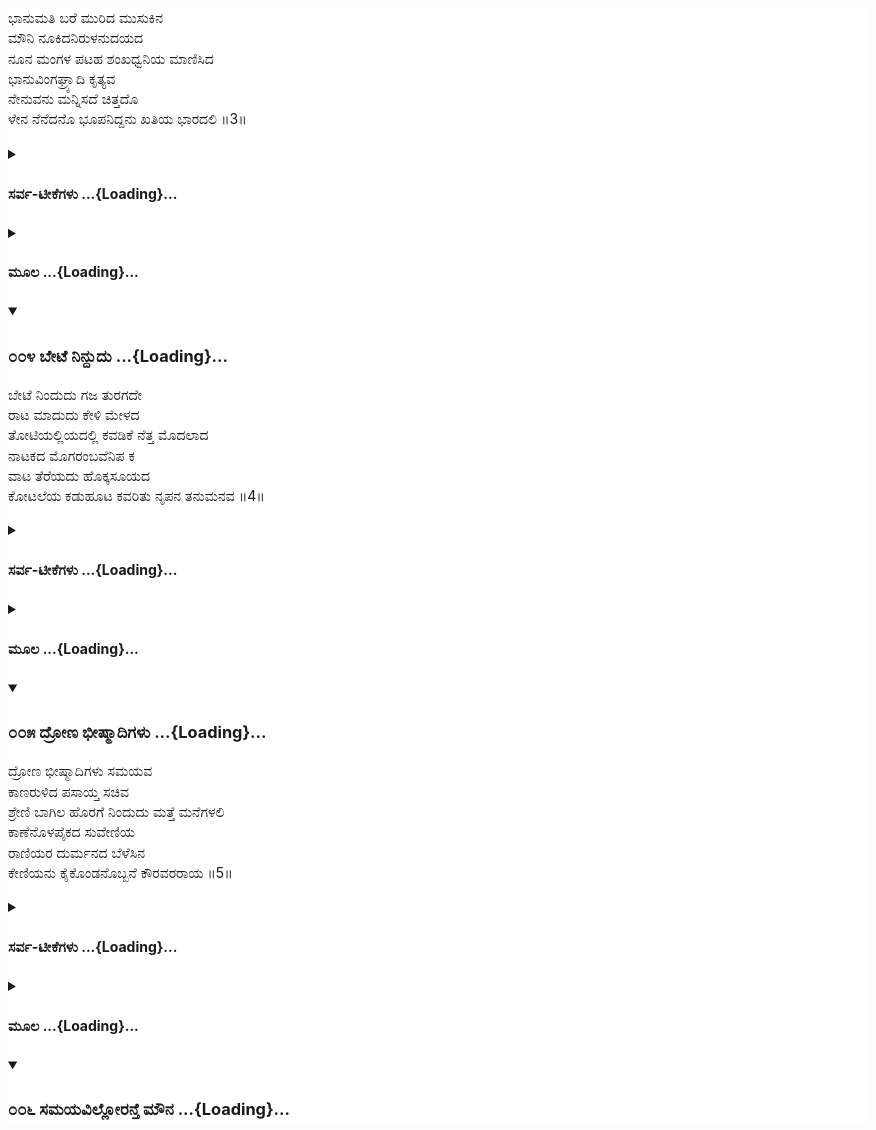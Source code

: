 ಭಾನುಮತಿ ಬರೆ ಮುರಿದ ಮುಸುಕಿನ  
ಮೌನಿ ನೂಕಿದನಿರುಳನುದಯದ  
ನೂನ ಮಂಗಳ ಪಟಹ ಶಂಖಧ್ವನಿಯ ಮಾಣಿಸಿದ  
ಭಾನುವಿಂಗಘ್ರ್ಯಾದಿ ಕೃತ್ಯವ  
ನೇನುವನು ಮನ್ನಿಸದೆ ಚಿತ್ತದೊ  
ಳೇನ ನೆನೆದನೊ ಭೂಪನಿದ್ದನು ಖತಿಯ ಭಾರದಲಿ     ॥3॥
</details>
</div>
<div class="js_include collapsed" newlevelforh1="4" title="ಸರ್ವ-ಟೀಕೆಗಳು" unfilled url="/mahAbhAratam/kAvyam/bhAShAntaram/kn/kumAra-vyAsa-bhArata/sarva-TIkegaLu/02_sabhA/12/003_bhAnumati_bare.md">
<details><summary><h4>ಸರ್ವ-ಟೀಕೆಗಳು ...{Loading}...</h4></summary></details>
</div>
<div class="js_include collapsed" newlevelforh1="4" title="ಮೂಲ" unfilled url="/mahAbhAratam/kAvyam/bhAShAntaram/kn/kumAra-vyAsa-bhArata/mUla/02_sabhA/12/003_bhAnumati_bare.md">
<details><summary><h4>ಮೂಲ ...{Loading}...</h4></summary></details>
</div>
<div class="js_include" includetitle="true" newlevelforh1="3" unfilled url="/mahAbhAratam/kAvyam/bhAShAntaram/kn/kumAra-vyAsa-bhArata/vishvAsa-prastuti/02_sabhA/12/004_bETe_nindudu.md">
<details open><summary><h3>೦೦೪ ಬೇಟೆ ನಿನ್ದುದು ...{Loading}...</h3></summary>

ಬೇಟೆ ನಿಂದುದು ಗಜ ತುರಗದೇ  
ರಾಟ ಮಾದುದು ಕೇಳಿ ಮೇಳದ  
ತೋಟಿಯಲ್ಲಿಯದಲ್ಲಿ ಕವಡಿಕೆ ನೆತ್ತ ಮೊದಲಾದ  
ನಾಟಕದ ಮೊಗರಂಬವೆನಿಪ ಕ  
ವಾಟ ತೆರೆಯದು ಹೊಕ್ಕಸೂಯದ  
ಕೋಟಲೆಯ ಕಡುಹೂಟ ಕವರಿತು ನೃಪನ ತನುಮನವ     ॥4॥
</details>
</div>
<div class="js_include collapsed" newlevelforh1="4" title="ಸರ್ವ-ಟೀಕೆಗಳು" unfilled url="/mahAbhAratam/kAvyam/bhAShAntaram/kn/kumAra-vyAsa-bhArata/sarva-TIkegaLu/02_sabhA/12/004_bETe_nindudu.md">
<details><summary><h4>ಸರ್ವ-ಟೀಕೆಗಳು ...{Loading}...</h4></summary></details>
</div>
<div class="js_include collapsed" newlevelforh1="4" title="ಮೂಲ" unfilled url="/mahAbhAratam/kAvyam/bhAShAntaram/kn/kumAra-vyAsa-bhArata/mUla/02_sabhA/12/004_bETe_nindudu.md">
<details><summary><h4>ಮೂಲ ...{Loading}...</h4></summary></details>
</div>
<div class="js_include" includetitle="true" newlevelforh1="3" unfilled url="/mahAbhAratam/kAvyam/bhAShAntaram/kn/kumAra-vyAsa-bhArata/vishvAsa-prastuti/02_sabhA/12/005_drONa_bhIShmAdigaLu.md">
<details open><summary><h3>೦೦೫ ದ್ರೋಣ ಭೀಷ್ಮಾದಿಗಳು ...{Loading}...</h3></summary>

ದ್ರೋಣ ಭೀಷ್ಮಾದಿಗಳು ಸಮಯವ  
ಕಾಣರುಳಿದ ಪಸಾಯ್ತ ಸಚಿವ  
ಶ್ರೇಣಿ ಬಾಗಿಲ ಹೊರಗೆ ನಿಂದುದು ಮತ್ತೆ ಮನೆಗಳಲಿ  
ಕಾಣೆನೊಳಪೈಕದ ಸುವೇಣಿಯ  
ರಾಣಿಯರ ದುರ್ಮನದ ಬೆಳೆಸಿನ  
ಕೇಣಿಯನು ಕೈಕೊಂಡನೊಬ್ಬನೆ ಕೌರವರರಾಯ    ॥5॥
</details>
</div>
<div class="js_include collapsed" newlevelforh1="4" title="ಸರ್ವ-ಟೀಕೆಗಳು" unfilled url="/mahAbhAratam/kAvyam/bhAShAntaram/kn/kumAra-vyAsa-bhArata/sarva-TIkegaLu/02_sabhA/12/005_drONa_bhIShmAdigaLu.md">
<details><summary><h4>ಸರ್ವ-ಟೀಕೆಗಳು ...{Loading}...</h4></summary></details>
</div>
<div class="js_include collapsed" newlevelforh1="4" title="ಮೂಲ" unfilled url="/mahAbhAratam/kAvyam/bhAShAntaram/kn/kumAra-vyAsa-bhArata/mUla/02_sabhA/12/005_drONa_bhIShmAdigaLu.md">
<details><summary><h4>ಮೂಲ ...{Loading}...</h4></summary></details>
</div>
<div class="js_include" includetitle="true" newlevelforh1="3" unfilled url="/mahAbhAratam/kAvyam/bhAShAntaram/kn/kumAra-vyAsa-bhArata/vishvAsa-prastuti/02_sabhA/12/006_samayavillOrante_mauna.md">
<details open><summary><h3>೦೦೬ ಸಮಯವಿಲ್ಲೋರನ್ತೆ ಮೌನ ...{Loading}...</h3></summary>
